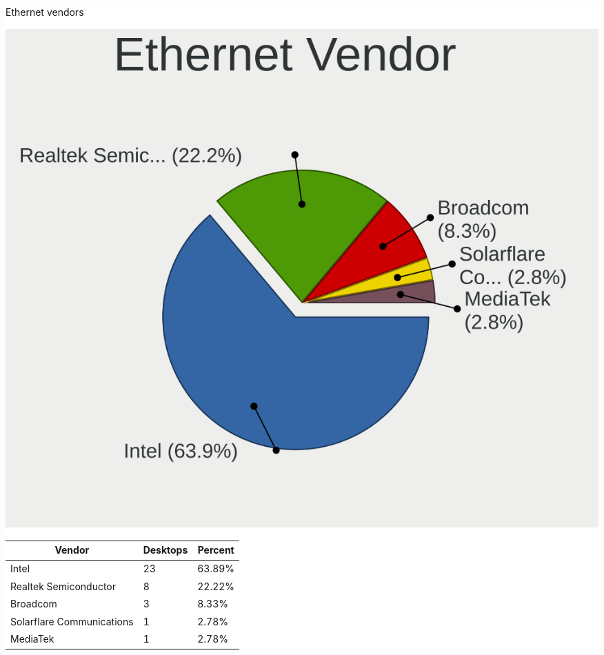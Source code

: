 Ethernet vendors

![Ethernet Vendor](./images/pie_chart_bsd/net_ethernet_vendor.svg)


| Vendor                    | Desktops | Percent |
|---------------------------|----------|---------|
| Intel                     | 23       | 63.89%  |
| Realtek Semiconductor     | 8        | 22.22%  |
| Broadcom                  | 3        | 8.33%   |
| Solarflare Communications | 1        | 2.78%   |
| MediaTek                  | 1        | 2.78%   |
